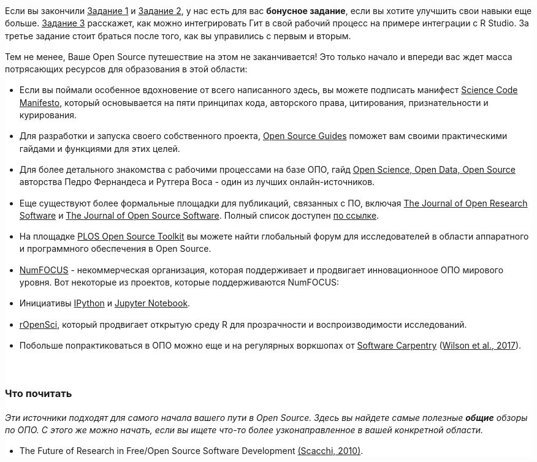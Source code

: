 Если вы закончили [Задание 1](https://github.com/OpenScienceMOOC/Module-5-Open-Research-Software-and-Open-Source/blob/master/content_development/Task_1.md) и [Задание 2](https://github.com/OpenScienceMOOC/Module-5-Open-Research-Software-and-Open-Source/blob/master/content_development/Task_2.md), у нас есть для вас **бонусное задание**, если вы хотите улучшить свои навыки еще больше. [Задание 3](https://github.com/OpenScienceMOOC/Module-5-Open-Research-Software-and-Open-Source/blob/master/content_development/Task_3.md) расскажет, как можно интегрировать Гит в свой рабочий процесс на примере интеграции с R Studio. За третье задание стоит браться после того, как вы управились с первым и вторым.

Тем не менее, Ваше Open Source путешествие на этом не заканчивается! Это только начало и впереди вас ждет масса потрясающих ресурсов для образования в этой области:

* Если вы поймали особенное вдохновение от всего написанного здесь, вы можете подписать манифест [Science Code Manifesto](http://sciencecodemanifesto.org/), который основывается на пяти принципах кода, авторского права, цитирования, признательности и курирования.

* Для разработки и запуска своего собственного проекта, [Open Source Guides](https://opensource.guide/) поможет вам своими практическими гайдами и функциями для этих целей.

* Для более детального знакомства с рабочими процессами на базе ОПО, гайд [Open Science, Open Data, Open Source](https://pfern.github.io/OSODOS/gitbook/) авторства Педро Фернандеса и Рутгера Воса - один из лучших онлайн-источников.

* Еще существуют более формальные площадки для публикаций, связанных с ПО, включая [The Journal of Open Research Software](https://openresearchsoftware.metajnl.com/) и [The Journal of Open Source Software](https://joss.theoj.org/).  Полный список доступен [по ссылке](https://www.software.ac.uk/which-journals-should-i-publish-my-software).

* На площадке [PLOS Open Source Toolkit](https://channels.plos.org/open-source-toolkit) вы можете найти глобальный форум для исследователей в области аппаратного и программного обеспечения в Open Source. 

* [NumFOCUS](http://www.numfocus.org) - некоммерческая организация, которая поддерживает и продвигает инновационноое ОПО мирового уровня. Вот некоторые из проектов, которые поддерживаются NumFOCUS:

* Инициативы [IPython](http://ipython.org) и [Jupyter Notebook](https://jupyter.org).

* [rOpenSci](http://ropensci.org), который продвигает открытую среду R для прозрачности и воспроизводимости исследований.
  

* Побольше попрактиковаться в ОПО можно еще и на регулярных воркшопах от [Software Carpentry](https://software-carpentry.org/) ([Wilson et al., 2017](https://github.com/OpenScienceMOOC/Module-5-Open-Research-Software-and-Open-Source/blob/master/Reading%20Material_Open%20Source%20and%20Open%20Research%20Software/Wilson%20et%20al.%2C%202017.pdf)).

<br/>

### Что почитать <a name="Литература"></a>

*Эти источники подходят для самого начала вашего пути в Open Source. Здесь вы найдете самые полезные **общие** обзоры по ОПО. С этого же можно начать, если вы ищете что-то более узконаправленное в вашей конкретной области.*

* The Future of Research in Free/Open Source Software Development [(Scacchi, 2010)](https://github.com/OpenScienceMOOC/Module-5-Open-Research-Software-and-Open-Source/blob/master/Reading%20Material_Open%20Source%20and%20Open%20Research%20Software/Scacchi%2C%202010.pdf).
